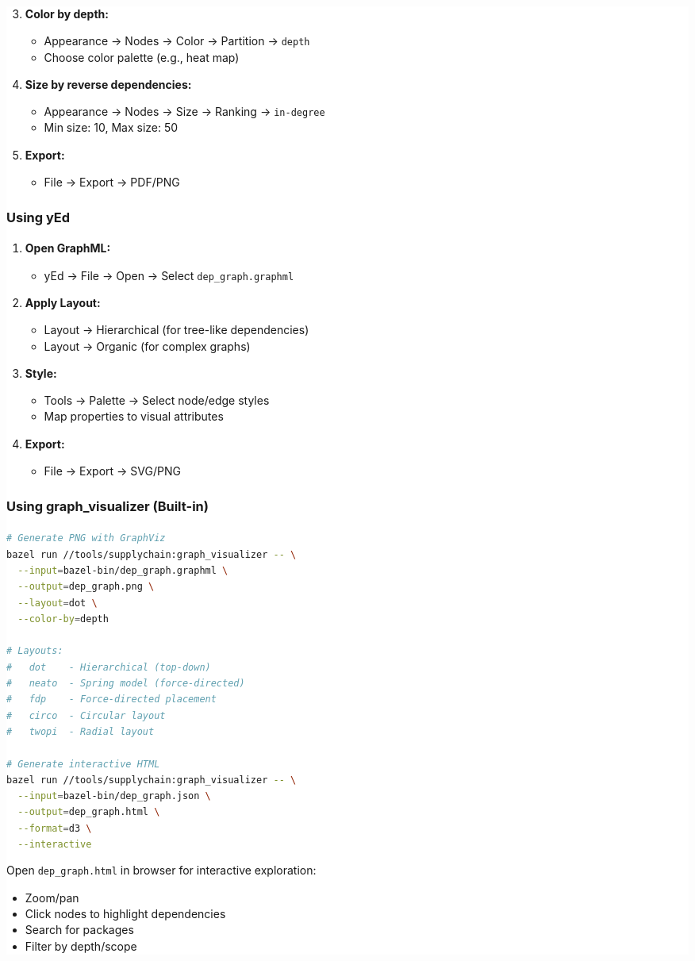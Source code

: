 3. **Color by depth:**
   - Appearance → Nodes → Color → Partition → `depth`
   - Choose color palette (e.g., heat map)

4. **Size by reverse dependencies:**
   - Appearance → Nodes → Size → Ranking → `in-degree`
   - Min size: 10, Max size: 50

5. **Export:**
   - File → Export → PDF/PNG

### Using yEd

1. **Open GraphML:**
   - yEd → File → Open → Select `dep_graph.graphml`

2. **Apply Layout:**
   - Layout → Hierarchical (for tree-like dependencies)
   - Layout → Organic (for complex graphs)

3. **Style:**
   - Tools → Palette → Select node/edge styles
   - Map properties to visual attributes

4. **Export:**
   - File → Export → SVG/PNG

### Using graph_visualizer (Built-in)

```bash
# Generate PNG with GraphViz
bazel run //tools/supplychain:graph_visualizer -- \
  --input=bazel-bin/dep_graph.graphml \
  --output=dep_graph.png \
  --layout=dot \
  --color-by=depth

# Layouts:
#   dot    - Hierarchical (top-down)
#   neato  - Spring model (force-directed)
#   fdp    - Force-directed placement
#   circo  - Circular layout
#   twopi  - Radial layout

# Generate interactive HTML
bazel run //tools/supplychain:graph_visualizer -- \
  --input=bazel-bin/dep_graph.json \
  --output=dep_graph.html \
  --format=d3 \
  --interactive
```

Open `dep_graph.html` in browser for interactive exploration:
- Zoom/pan
- Click nodes to highlight dependencies
- Search for packages
- Filter by depth/scope
